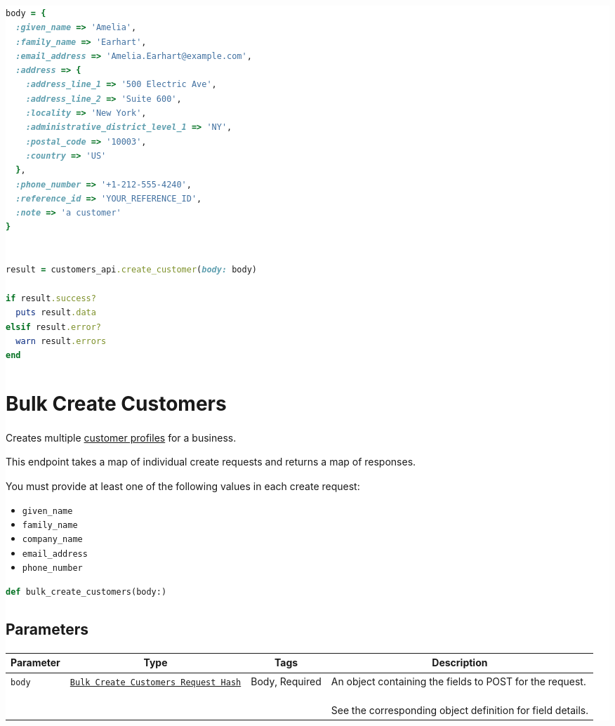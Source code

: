 ```ruby
body = {
  :given_name => 'Amelia',
  :family_name => 'Earhart',
  :email_address => 'Amelia.Earhart@example.com',
  :address => {
    :address_line_1 => '500 Electric Ave',
    :address_line_2 => 'Suite 600',
    :locality => 'New York',
    :administrative_district_level_1 => 'NY',
    :postal_code => '10003',
    :country => 'US'
  },
  :phone_number => '+1-212-555-4240',
  :reference_id => 'YOUR_REFERENCE_ID',
  :note => 'a customer'
}


result = customers_api.create_customer(body: body)

if result.success?
  puts result.data
elsif result.error?
  warn result.errors
end
```


# Bulk Create Customers

Creates multiple [customer profiles](../../doc/models/customer.md) for a business.

This endpoint takes a map of individual create requests and returns a map of responses.

You must provide at least one of the following values in each create request:

- `given_name`
- `family_name`
- `company_name`
- `email_address`
- `phone_number`

```ruby
def bulk_create_customers(body:)
```

## Parameters

| Parameter | Type | Tags | Description |
|  --- | --- | --- | --- |
| `body` | [`Bulk Create Customers Request Hash`](../../doc/models/bulk-create-customers-request.md) | Body, Required | An object containing the fields to POST for the request.<br><br>See the corresponding object definition for field details. |
